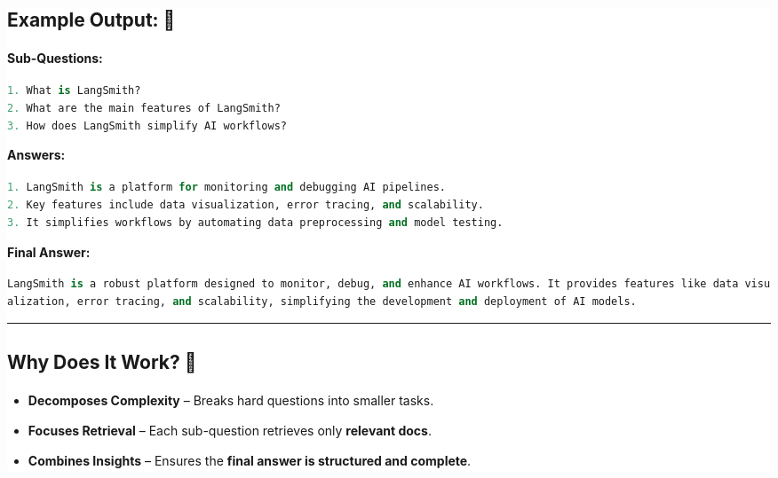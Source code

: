 
## **Example Output:** 🎉

**Sub-Questions:**

```python
1. What is LangSmith?  
2. What are the main features of LangSmith?  
3. How does LangSmith simplify AI workflows?
```

**Answers:**

```python
1. LangSmith is a platform for monitoring and debugging AI pipelines.  
2. Key features include data visualization, error tracing, and scalability.  
3. It simplifies workflows by automating data preprocessing and model testing.
```

**Final Answer:**

```python
LangSmith is a robust platform designed to monitor, debug, and enhance AI workflows. It provides features like data visualization, error tracing, and scalability, simplifying the development and deployment of AI models.
```

---

## **Why Does It Work?** 🚀

* **Decomposes Complexity** – Breaks hard questions into smaller tasks.
    
* **Focuses Retrieval** – Each sub-question retrieves only **relevant docs**.
    
* **Combines Insights** – Ensures the **final answer is structured and complete**.